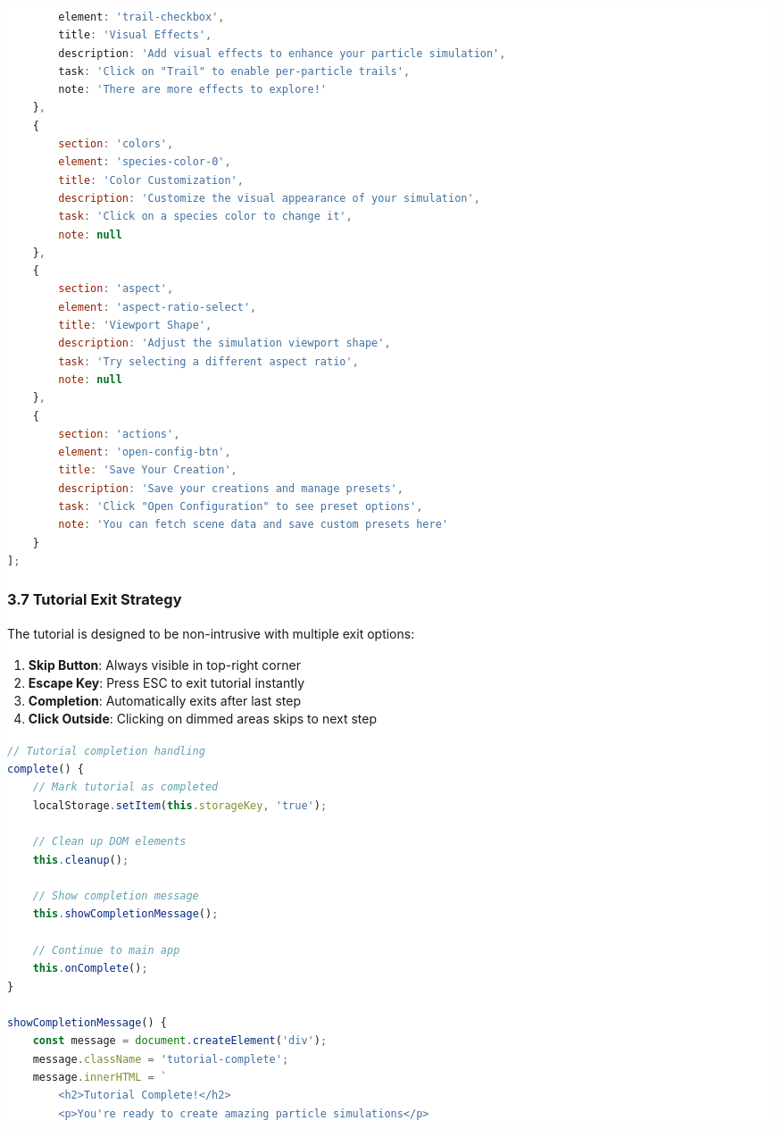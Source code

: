 ```javascript
        element: 'trail-checkbox',
        title: 'Visual Effects',
        description: 'Add visual effects to enhance your particle simulation',
        task: 'Click on "Trail" to enable per-particle trails',
        note: 'There are more effects to explore!'
    },
    {
        section: 'colors',
        element: 'species-color-0',
        title: 'Color Customization',
        description: 'Customize the visual appearance of your simulation',
        task: 'Click on a species color to change it',
        note: null
    },
    {
        section: 'aspect',
        element: 'aspect-ratio-select',
        title: 'Viewport Shape',
        description: 'Adjust the simulation viewport shape',
        task: 'Try selecting a different aspect ratio',
        note: null
    },
    {
        section: 'actions',
        element: 'open-config-btn',
        title: 'Save Your Creation',
        description: 'Save your creations and manage presets',
        task: 'Click "Open Configuration" to see preset options',
        note: 'You can fetch scene data and save custom presets here'
    }
];
```

### 3.7 Tutorial Exit Strategy

The tutorial is designed to be non-intrusive with multiple exit options:

1. **Skip Button**: Always visible in top-right corner
2. **Escape Key**: Press ESC to exit tutorial instantly
3. **Completion**: Automatically exits after last step
4. **Click Outside**: Clicking on dimmed areas skips to next step

```javascript
// Tutorial completion handling
complete() {
    // Mark tutorial as completed
    localStorage.setItem(this.storageKey, 'true');
    
    // Clean up DOM elements
    this.cleanup();
    
    // Show completion message
    this.showCompletionMessage();
    
    // Continue to main app
    this.onComplete();
}

showCompletionMessage() {
    const message = document.createElement('div');
    message.className = 'tutorial-complete';
    message.innerHTML = `
        <h2>Tutorial Complete!</h2>
        <p>You're ready to create amazing particle simulations</p>
```